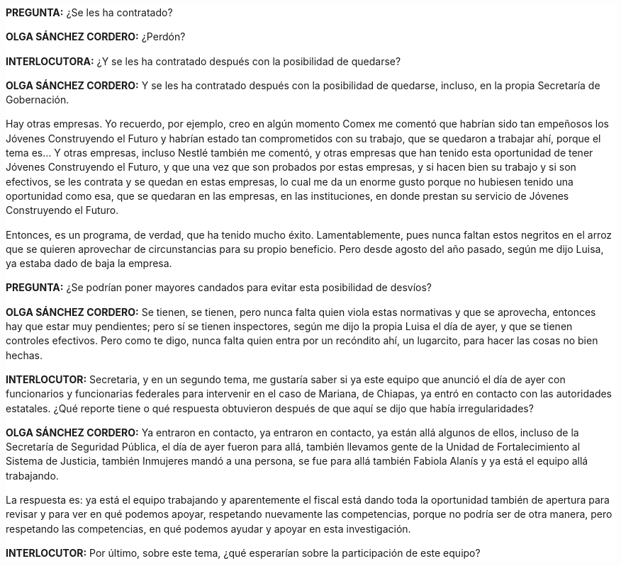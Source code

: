 **PREGUNTA:** ¿Se les ha contratado?

**OLGA SÁNCHEZ CORDERO:** ¿Perdón?

**INTERLOCUTORA:** ¿Y se les ha contratado después con la posibilidad de
quedarse?

**OLGA SÁNCHEZ CORDERO:** Y se les ha contratado después con la posibilidad de
quedarse, incluso, en la propia Secretaría de Gobernación.

Hay otras empresas. Yo recuerdo, por ejemplo, creo en algún momento Comex me
comentó que habrían sido tan empeñosos los Jóvenes Construyendo el Futuro y
habrían estado tan comprometidos con su trabajo, que se quedaron a trabajar
ahí, porque el tema es… Y otras empresas, incluso Nestlé también me comentó, y
otras empresas que han tenido esta oportunidad de tener Jóvenes Construyendo
el Futuro, y que una vez que son probados por estas empresas, y si hacen bien
su trabajo y si son efectivos, se les contrata y se quedan en estas empresas,
lo cual me da un enorme gusto porque no hubiesen tenido una oportunidad como
esa, que se quedaran en las empresas, en las instituciones, en donde prestan
su servicio de Jóvenes Construyendo el Futuro.

Entonces, es un programa, de verdad, que ha tenido mucho éxito.
Lamentablemente, pues nunca faltan estos negritos en el arroz que se quieren
aprovechar de circunstancias para su propio beneficio. Pero desde agosto del
año pasado, según me dijo Luisa, ya estaba dado de baja la empresa.

**PREGUNTA:** ¿Se podrían poner mayores candados para evitar esta posibilidad
de desvíos?

**OLGA SÁNCHEZ CORDERO:** Se tienen, se tienen, pero nunca falta quien viola
estas normativas y que se aprovecha, entonces hay que estar muy pendientes;
pero sí se tienen inspectores, según me dijo la propia Luisa el día de ayer, y
que se tienen controles efectivos. Pero como te digo, nunca falta quien entra
por un recóndito ahí, un lugarcito, para hacer las cosas no bien hechas.

**INTERLOCUTOR:** Secretaria, y en un segundo tema, me gustaría saber si ya
este equipo que anunció el día de ayer con funcionarios y funcionarias
federales para intervenir en el caso de Mariana, de Chiapas, ya entró en
contacto con las autoridades estatales. ¿Qué reporte tiene o qué respuesta
obtuvieron después de que aquí se dijo que había irregularidades?

**OLGA SÁNCHEZ CORDERO:** Ya entraron en contacto, ya entraron en contacto, ya
están allá algunos de ellos, incluso de la Secretaría de Seguridad Pública, el
día de ayer fueron para allá, también llevamos gente de la Unidad de
Fortalecimiento al Sistema de Justicia, también Inmujeres mandó a una persona,
se fue para allá también Fabiola Alanís y ya está el equipo allá trabajando.

La respuesta es: ya está el equipo trabajando y aparentemente el fiscal está
dando toda la oportunidad también de apertura para revisar y para ver en qué
podemos apoyar, respetando nuevamente las competencias, porque no podría ser
de otra manera, pero respetando las competencias, en qué podemos ayudar y
apoyar en esta investigación.

**INTERLOCUTOR:** Por último, sobre este tema, ¿qué esperarían sobre la
participación de este equipo?

